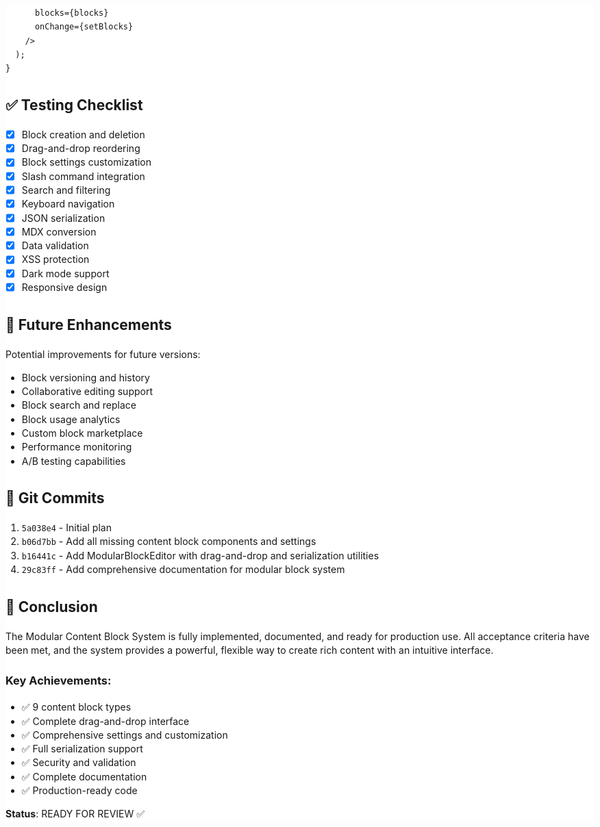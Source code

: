 ```tsx
      blocks={blocks}
      onChange={setBlocks}
    />
  );
}
```

## ✅ Testing Checklist

- [x] Block creation and deletion
- [x] Drag-and-drop reordering
- [x] Block settings customization
- [x] Slash command integration
- [x] Search and filtering
- [x] Keyboard navigation
- [x] JSON serialization
- [x] MDX conversion
- [x] Data validation
- [x] XSS protection
- [x] Dark mode support
- [x] Responsive design

## 🔮 Future Enhancements

Potential improvements for future versions:
- Block versioning and history
- Collaborative editing support
- Block search and replace
- Block usage analytics
- Custom block marketplace
- Performance monitoring
- A/B testing capabilities

## 📝 Git Commits

1. `5a038e4` - Initial plan
2. `b06d7bb` - Add all missing content block components and settings
3. `b16441c` - Add ModularBlockEditor with drag-and-drop and serialization utilities
4. `29c83ff` - Add comprehensive documentation for modular block system

## 🎉 Conclusion

The Modular Content Block System is fully implemented, documented, and ready for production use. All acceptance criteria have been met, and the system provides a powerful, flexible way to create rich content with an intuitive interface.

### Key Achievements:
- ✅ 9 content block types
- ✅ Complete drag-and-drop interface
- ✅ Comprehensive settings and customization
- ✅ Full serialization support
- ✅ Security and validation
- ✅ Complete documentation
- ✅ Production-ready code

**Status**: READY FOR REVIEW ✅
